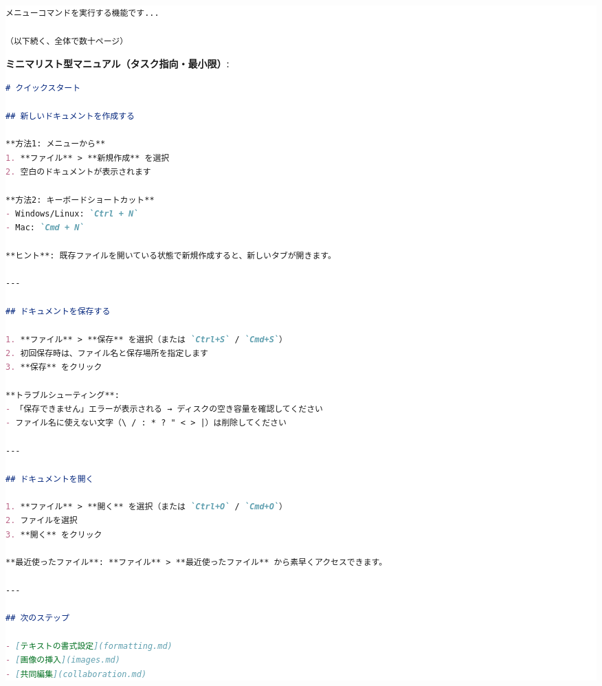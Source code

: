 ```markdown
メニューコマンドを実行する機能です...

（以下続く、全体で数十ページ）
```

**ミニマリスト型マニュアル（タスク指向・最小限）**:

```markdown
# クイックスタート

## 新しいドキュメントを作成する

**方法1: メニューから**
1. **ファイル** > **新規作成** を選択
2. 空白のドキュメントが表示されます

**方法2: キーボードショートカット**
- Windows/Linux: `Ctrl + N`
- Mac: `Cmd + N`

**ヒント**: 既存ファイルを開いている状態で新規作成すると、新しいタブが開きます。

---

## ドキュメントを保存する

1. **ファイル** > **保存** を選択（または `Ctrl+S` / `Cmd+S`）
2. 初回保存時は、ファイル名と保存場所を指定します
3. **保存** をクリック

**トラブルシューティング**:
- 「保存できません」エラーが表示される → ディスクの空き容量を確認してください
- ファイル名に使えない文字（\ / : * ? " < > |）は削除してください

---

## ドキュメントを開く

1. **ファイル** > **開く** を選択（または `Ctrl+O` / `Cmd+O`）
2. ファイルを選択
3. **開く** をクリック

**最近使ったファイル**: **ファイル** > **最近使ったファイル** から素早くアクセスできます。

---

## 次のステップ

- [テキストの書式設定](formatting.md)
- [画像の挿入](images.md)
- [共同編集](collaboration.md)
```
